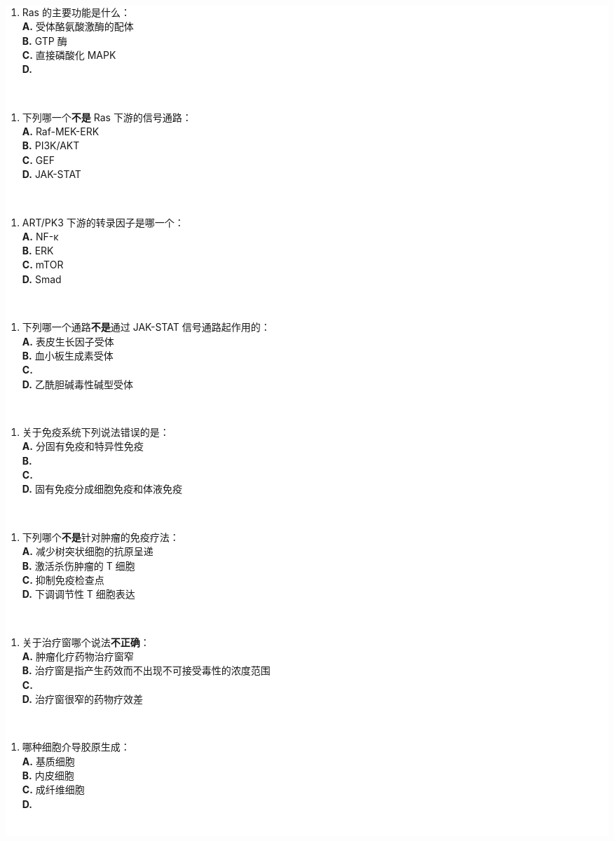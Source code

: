 1. $\text{Ras}$ 的主要功能是什么：  
  **A.** 受体酪氨酸激酶的配体  
  **B.** $\text{GTP}$ 酶  
  **C.** 直接磷酸化 $\text{MAPK}$  
  **D.**  
<br>

1. 下列哪一个**不是** $\text{Ras}$ 下游的信号通路：  
  **A.** $\text{Raf-MEK-ERK}$  
  **B.** $\text{PI3K/AKT}$  
  **C.** $\text{GEF}$  
  **D.** $\text{JAK-STAT}$  
<br>

1. $\text{ART/PK3}$ 下游的转录因子是哪一个：  
  **A.** $\text{NF-κ}$  
  **B.** $\text{ERK}$  
  **C.** $\text{mTOR}$  
  **D.** $\text{Smad}$  
<br>

1. 下列哪一个通路**不是**通过 $\text{JAK-STAT}$ 信号通路起作用的：  
  **A.** 表皮生长因子受体  
  **B.** 血小板生成素受体  
  **C.**  
  **D.** 乙酰胆碱毒性碱型受体  
<br>

1. 关于免疫系统下列说法错误的是：  
  **A.** 分固有免疫和特异性免疫  
  **B.**  
  **C.**  
  **D.** 固有免疫分成细胞免疫和体液免疫  
<br>

1. 下列哪个**不是**针对肿瘤的免疫疗法：  
  **A.** 减少树突状细胞的抗原呈递  
  **B.** 激活杀伤肿瘤的 $\text{T}$ 细胞  
  **C.** 抑制免疫检查点  
  **D.** 下调调节性 $\text{T}$ 细胞表达  
<br>

1. 关于治疗窗哪个说法**不正确**：  
  **A.** 肿瘤化疗药物治疗窗窄  
  **B.** 治疗窗是指产生药效而不出现不可接受毒性的浓度范围  
  **C.**  
  **D.** 治疗窗很窄的药物疗效差  
<br>

1. 哪种细胞介导胶原生成：  
  **A.** 基质细胞  
  **B.** 内皮细胞  
  **C.** 成纤维细胞  
  **D.**  
<br>
